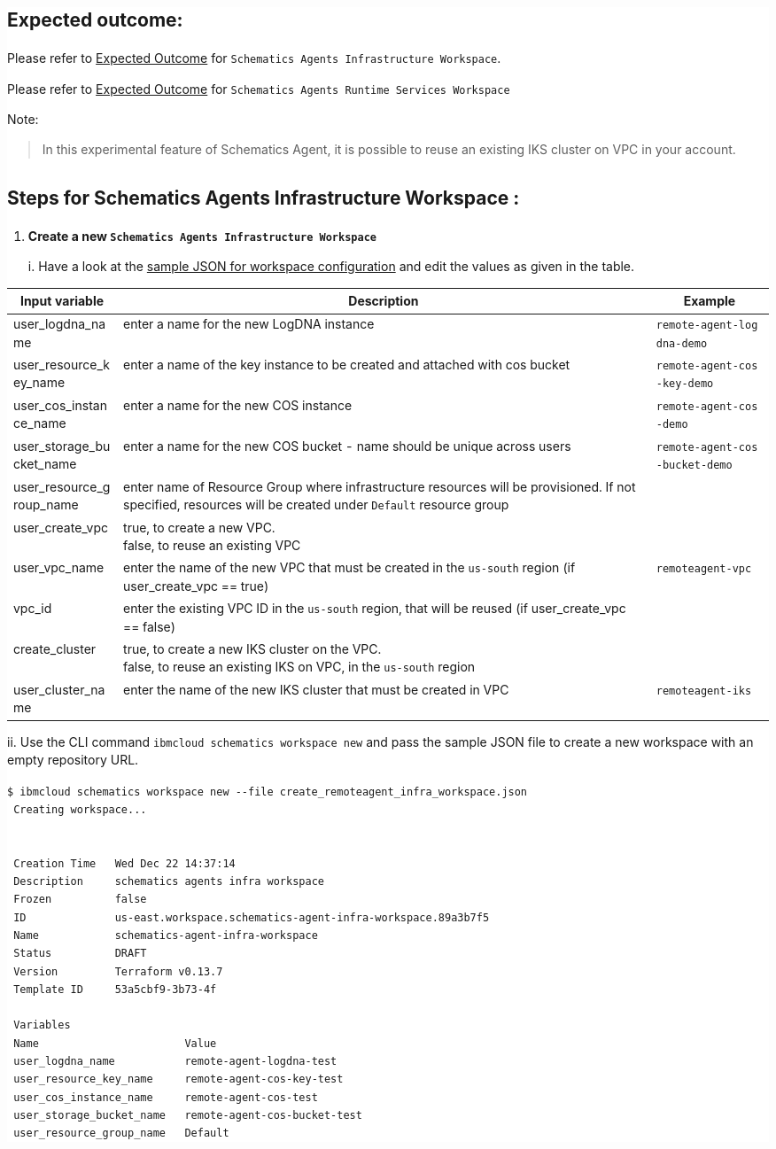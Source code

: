 ## Expected outcome:

Please refer to [Expected Outcome](https://github.ibm.com/schematics-solution/schematics-remote-agents/blob/master/docs/02-remoteagent-infrastructure-workspace.md#expected-outcome) for `Schematics Agents Infrastructure Workspace`.

Please refer to [Expected Outcome](https://github.ibm.com/schematics-solution/schematics-remote-agents/blob/master/docs/03-remoteagent-service-workspace.md#expected-outcome) for `Schematics Agents Runtime Services Workspace`

Note:
> In this experimental feature of Schematics Agent, it is possible to reuse an existing IKS cluster on VPC in your account.

## Steps for Schematics Agents Infrastructure Workspace :

1. **Create a new `Schematics Agents Infrastructure Workspace`**
   
   i. Have a look at the [sample JSON for workspace configuration](https://github.ibm.com/schematics-solution/schematics-remote-agents/blob/master/tarfiles/create_remoteagent_infra_workspace.json) and edit the values as given in the table.
   
| Input variable  | Description                          | Example         |
|---------------------------|--------------------------------------|-----------------|
| user_logdna_name          | enter a name for the new LogDNA instance | `remote-agent-logdna-demo` |
| user_resource_key_name    | enter a name of the key instance to be created and attached with cos bucket | `remote-agent-cos-key-demo` |
| user_cos_instance_name    | enter a name for the new COS instance | `remote-agent-cos-demo` |
| user_storage_bucket_name  | enter a name for the new COS bucket - name should be unique across users | `remote-agent-cos-bucket-demo` |
| user_resource_group_name  | enter name of Resource Group where infrastructure resources will be provisioned. If not specified, resources will be created under `Default` resource group | | 
| user_create_vpc           | true, to create a new VPC. <br/> false, to reuse an existing VPC | | 
| user_vpc_name             | enter the name of the new VPC that must be created in the `us-south` region (if user_create_vpc == true) | `remoteagent-vpc` |
| vpc_id                    | enter the existing VPC ID in the `us-south` region, that will be reused (if user_create_vpc == false) | |
| create_cluster            | true, to create a new IKS cluster on the VPC. <br/> false, to reuse an existing IKS on VPC, in the `us-south` region | |
| user_cluster_name         | enter the name of the new IKS cluster that must be created in VPC | `remoteagent-iks` |

   ii. Use the CLI command `ibmcloud schematics workspace new` and pass the sample JSON file to create a new workspace with an empty repository URL.

   ```
   $ ibmcloud schematics workspace new --file create_remoteagent_infra_workspace.json
    Creating workspace...

                   
    Creation Time   Wed Dec 22 14:37:14   
    Description     schematics agents infra workspace   
    Frozen          false   
    ID              us-east.workspace.schematics-agent-infra-workspace.89a3b7f5   
    Name            schematics-agent-infra-workspace   
    Status          DRAFT   
    Version         Terraform v0.13.7   
    Template ID     53a5cbf9-3b73-4f   
                    
    Variables 
    Name                       Value   
    user_logdna_name           remote-agent-logdna-test   
    user_resource_key_name     remote-agent-cos-key-test   
    user_cos_instance_name     remote-agent-cos-test   
    user_storage_bucket_name   remote-agent-cos-bucket-test   
    user_resource_group_name   Default   
   ```